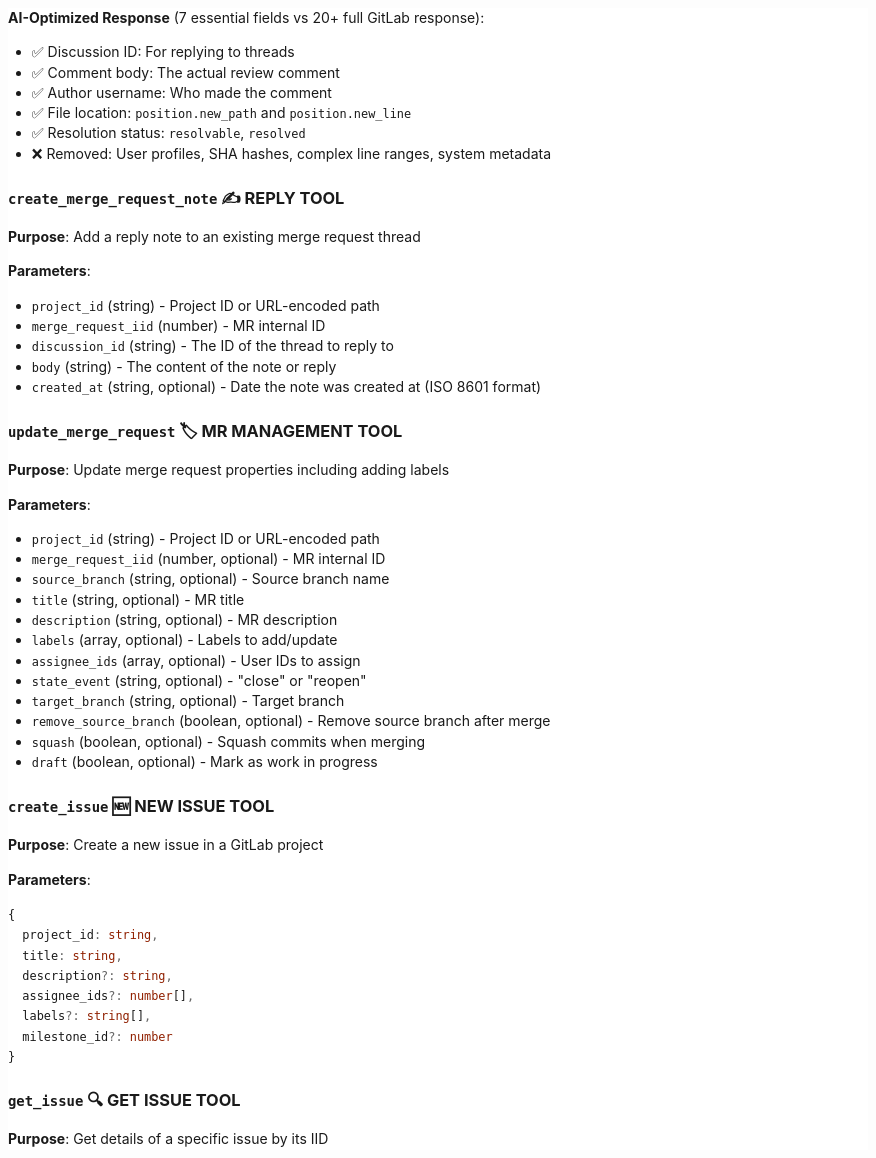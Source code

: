 **AI-Optimized Response** (7 essential fields vs 20+ full GitLab response):
- ✅ Discussion ID: For replying to threads
- ✅ Comment body: The actual review comment
- ✅ Author username: Who made the comment
- ✅ File location: `position.new_path` and `position.new_line`
- ✅ Resolution status: `resolvable`, `resolved`
- ❌ Removed: User profiles, SHA hashes, complex line ranges, system metadata

### `create_merge_request_note` ✍️ **REPLY TOOL**
**Purpose**: Add a reply note to an existing merge request thread

**Parameters**:
- `project_id` (string) - Project ID or URL-encoded path
- `merge_request_iid` (number) - MR internal ID
- `discussion_id` (string) - The ID of the thread to reply to
- `body` (string) - The content of the note or reply
- `created_at` (string, optional) - Date the note was created at (ISO 8601 format)

### `update_merge_request` 🏷️ **MR MANAGEMENT TOOL**
**Purpose**: Update merge request properties including adding labels

**Parameters**:
- `project_id` (string) - Project ID or URL-encoded path
- `merge_request_iid` (number, optional) - MR internal ID
- `source_branch` (string, optional) - Source branch name
- `title` (string, optional) - MR title
- `description` (string, optional) - MR description
- `labels` (array, optional) - Labels to add/update
- `assignee_ids` (array, optional) - User IDs to assign
- `state_event` (string, optional) - "close" or "reopen"
- `target_branch` (string, optional) - Target branch
- `remove_source_branch` (boolean, optional) - Remove source branch after merge
- `squash` (boolean, optional) - Squash commits when merging
- `draft` (boolean, optional) - Mark as work in progress

### `create_issue` 🆕 **NEW ISSUE TOOL**
**Purpose**: Create a new issue in a GitLab project

**Parameters**:
```typescript
{
  project_id: string,
  title: string,
  description?: string,
  assignee_ids?: number[],
  labels?: string[],
  milestone_id?: number
}
```

### `get_issue` 🔍 **GET ISSUE TOOL**
**Purpose**: Get details of a specific issue by its IID
